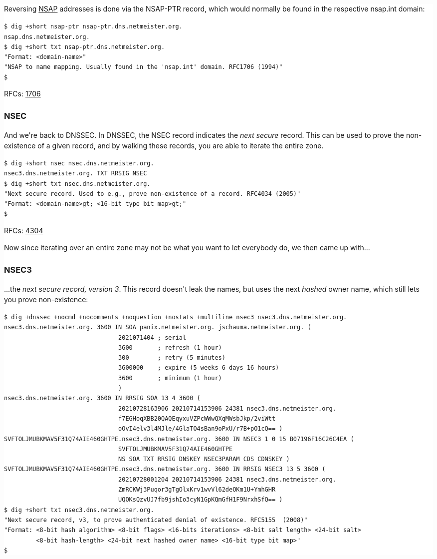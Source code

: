 Reversing [NSAP](https://netmeister.org/blog/dns-rrs.html#nsap) addresses is done via the NSAP-PTR record, which would normally be found in the respective nsap.int domain:

```
$ dig +short nsap-ptr nsap-ptr.dns.netmeister.org. 
nsap.dns.netmeister.org.
$ dig +short txt nsap-ptr.dns.netmeister.org. 
"Format: <domain-name>"
"NSAP to name mapping. Usually found in the 'nsap.int' domain. RFC1706 (1994)"
$ 
```

RFCs: [1706](https://datatracker.ietf.org/doc/html/rfc1706)

### NSEC

And we're back to DNSSEC. In DNSSEC, the NSEC record indicates the _next secure_ record. This can be used to prove the non-existence of a given record, and by walking these records, you are able to iterate the entire zone.

```
$ dig +short nsec nsec.dns.netmeister.org. 
nsec3.dns.netmeister.org. TXT RRSIG NSEC
$ dig +short txt nsec.dns.netmeister.org. 
"Next secure record. Used to e.g., prove non-existence of a record. RFC4034 (2005)"
"Format: <domain-name>gt; <16-bit type bit map>gt;"
$ 
```

RFCs: [4304](https://datatracker.ietf.org/doc/html/rfc4304)

Now since iterating over an entire zone may not be what you want to let everybody do, we then came up with...

### NSEC3

...the _next secure record, version 3_. This record doesn't leak the names, but uses the next _hashed_ owner name, which still lets you prove non-existence:

```
$ dig +dnssec +nocmd +nocomments +noquestion +nostats +multiline nsec3 nsec3.dns.netmeister.org.
nsec3.dns.netmeister.org. 3600 IN SOA panix.netmeister.org. jschauma.netmeister.org. (
                                2021071404 ; serial
                                3600       ; refresh (1 hour)
                                300        ; retry (5 minutes)
                                3600000    ; expire (5 weeks 6 days 16 hours)
                                3600       ; minimum (1 hour)
                                )
nsec3.dns.netmeister.org. 3600 IN RRSIG SOA 13 4 3600 (
                                20210728163906 20210714153906 24381 nsec3.dns.netmeister.org.
                                f7EGHoqXBB20QAQEqyxuVZPcWWwQXqMWsbJkp/2viWtt
                                oOvI4elv3l4MJle/4GlaTO4sBan9oPxU/r7B+pO1cQ== )
SVFTOLJMUBKMAV5F31Q74AIE460GHTPE.nsec3.dns.netmeister.org. 3600 IN NSEC3 1 0 15 B07196F16C26C4EA (
                                SVFTOLJMUBKMAV5F31Q74AIE460GHTPE
                                NS SOA TXT RRSIG DNSKEY NSEC3PARAM CDS CDNSKEY )
SVFTOLJMUBKMAV5F31Q74AIE460GHTPE.nsec3.dns.netmeister.org. 3600 IN RRSIG NSEC3 13 5 3600 (
                                20210728001204 20210714153906 24381 nsec3.dns.netmeister.org.
                                ZmRCKWj3Puqor3gTgOlxKrv1wvVl62deOKm1U+YmhGHR
                                UQOKsQzvUJ7fb9jshIo3cyN1GpKQmGfH1F9NrxhSfQ== )
$ dig +short txt nsec3.dns.netmeister.org. 
"Next secure record, v3, to prove authenticated denial of existence. RFC5155  (2008)"
"Format: <8-bit hash algorithm> <8-bit flags> <16-bits iterations> <8-bit salt length> <24-bit salt>
         <8-bit hash-length> <24-bit next hashed owner name> <16-bit type bit map>"
$ 
```
